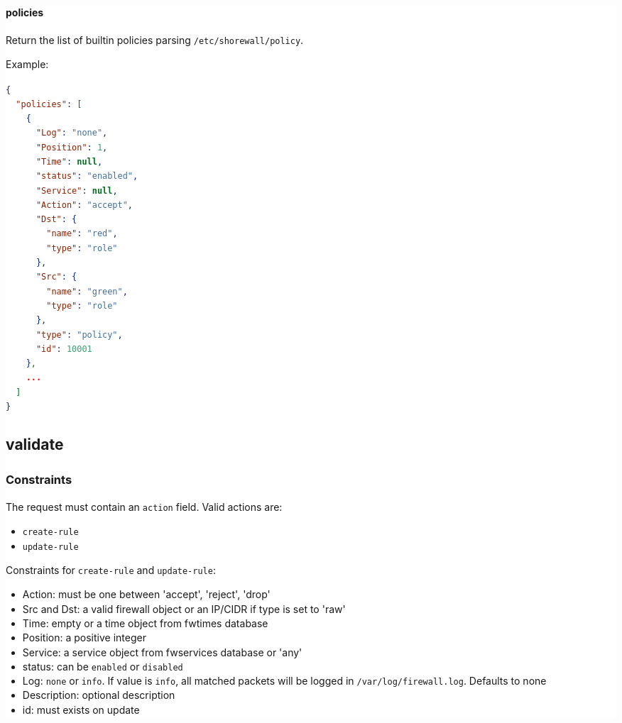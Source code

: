 #### policies

Return the list of builtin policies parsing `/etc/shorewall/policy`.

Example:
```json
{
  "policies": [
    {
      "Log": "none",
      "Position": 1,
      "Time": null,
      "status": "enabled",
      "Service": null,
      "Action": "accept",
      "Dst": {
        "name": "red",
        "type": "role"
      },
      "Src": {
        "name": "green",
        "type": "role"
      },
      "type": "policy",
      "id": 10001
    },
    ...
  ]
}
```


## validate

### Constraints

The request must contain an `action` field. Valid actions are:

- `create-rule`
- `update-rule`

Constraints for `create-rule` and `update-rule`:

- Action: must be one between 'accept', 'reject', 'drop'
- Src and Dst: a valid firewall object or an IP/CIDR if type is set to 'raw'
- Time: empty or a time object from fwtimes database
- Position: a positive integer
- Service: a service object from fwservices database or 'any'
- status: can be `enabled` or `disabled`
- Log: `none` or `info`. If value is `info`, all matched packets will be logged in `/var/log/firewall.log`. Defaults to none
- Description: optional description
- id: must exists on update
